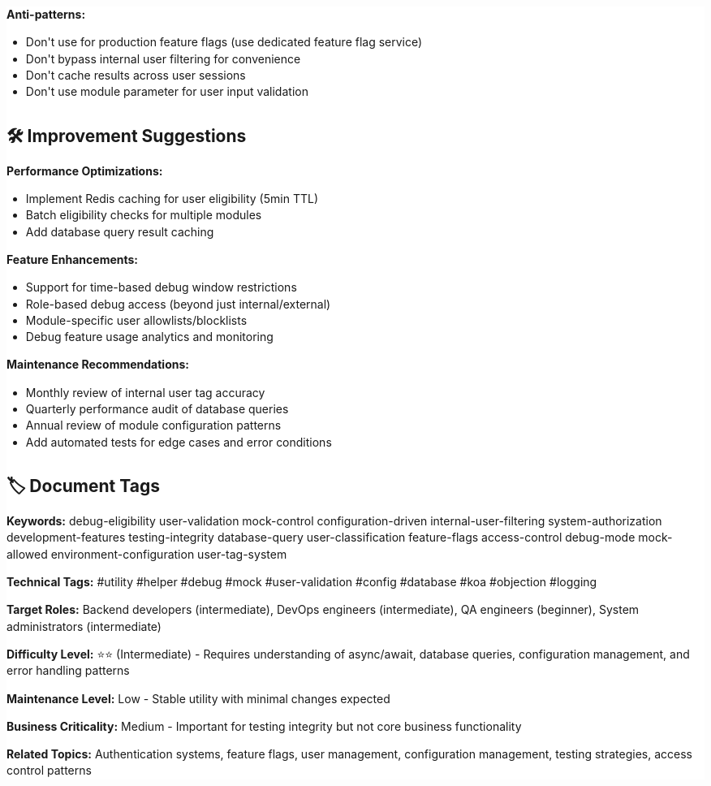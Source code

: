 **Anti-patterns:**
- Don't use for production feature flags (use dedicated feature flag service)
- Don't bypass internal user filtering for convenience
- Don't cache results across user sessions
- Don't use module parameter for user input validation

## 🛠️ Improvement Suggestions

**Performance Optimizations:**
- Implement Redis caching for user eligibility (5min TTL)
- Batch eligibility checks for multiple modules
- Add database query result caching

**Feature Enhancements:**
- Support for time-based debug window restrictions
- Role-based debug access (beyond just internal/external)
- Module-specific user allowlists/blocklists
- Debug feature usage analytics and monitoring

**Maintenance Recommendations:**
- Monthly review of internal user tag accuracy
- Quarterly performance audit of database queries
- Annual review of module configuration patterns
- Add automated tests for edge cases and error conditions

## 🏷️ Document Tags

**Keywords:** debug-eligibility user-validation mock-control configuration-driven internal-user-filtering system-authorization development-features testing-integrity database-query user-classification feature-flags access-control debug-mode mock-allowed environment-configuration user-tag-system

**Technical Tags:** #utility #helper #debug #mock #user-validation #config #database #koa #objection #logging

**Target Roles:** Backend developers (intermediate), DevOps engineers (intermediate), QA engineers (beginner), System administrators (intermediate)

**Difficulty Level:** ⭐⭐ (Intermediate) - Requires understanding of async/await, database queries, configuration management, and error handling patterns

**Maintenance Level:** Low - Stable utility with minimal changes expected

**Business Criticality:** Medium - Important for testing integrity but not core business functionality

**Related Topics:** Authentication systems, feature flags, user management, configuration management, testing strategies, access control patterns